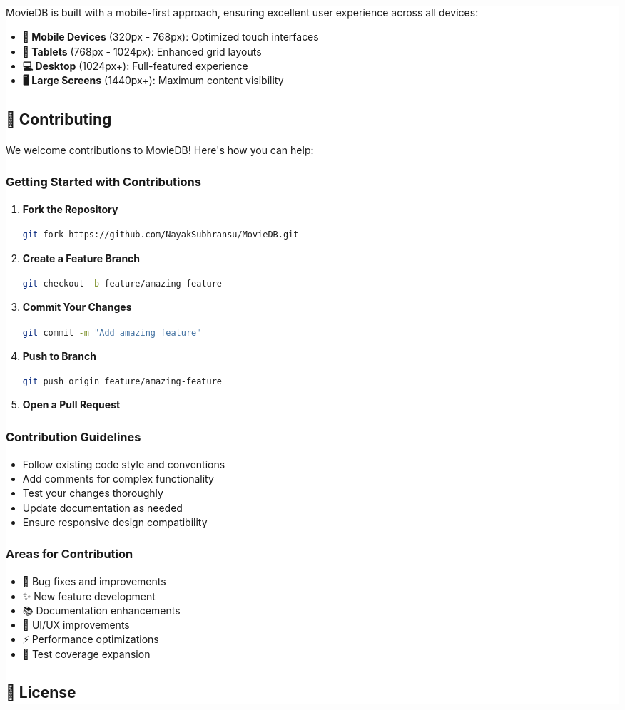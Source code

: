 MovieDB is built with a mobile-first approach, ensuring excellent user experience across all devices:

- **📱 Mobile Devices** (320px - 768px): Optimized touch interfaces
- **📱 Tablets** (768px - 1024px): Enhanced grid layouts
- **💻 Desktop** (1024px+): Full-featured experience
- **🖥️ Large Screens** (1440px+): Maximum content visibility

## 🤝 Contributing

We welcome contributions to MovieDB! Here's how you can help:

### Getting Started with Contributions

1. **Fork the Repository**
   ```bash
   git fork https://github.com/NayakSubhransu/MovieDB.git
   ```

2. **Create a Feature Branch**
   ```bash
   git checkout -b feature/amazing-feature
   ```

3. **Commit Your Changes**
   ```bash
   git commit -m "Add amazing feature"
   ```

4. **Push to Branch**
   ```bash
   git push origin feature/amazing-feature
   ```

5. **Open a Pull Request**

### Contribution Guidelines

- Follow existing code style and conventions
- Add comments for complex functionality
- Test your changes thoroughly
- Update documentation as needed
- Ensure responsive design compatibility

### Areas for Contribution

- 🐛 Bug fixes and improvements
- ✨ New feature development
- 📚 Documentation enhancements
- 🎨 UI/UX improvements
- ⚡ Performance optimizations
- 🧪 Test coverage expansion

## 📄 License
